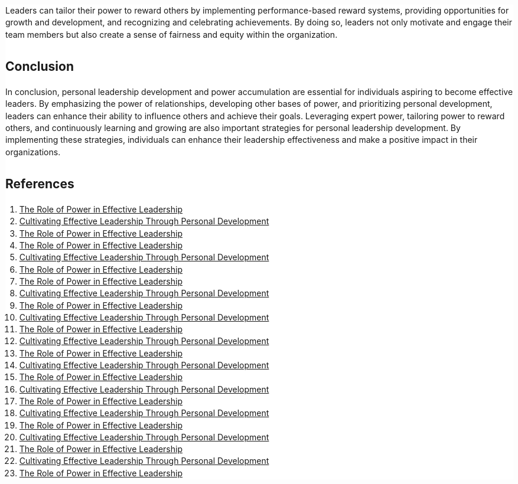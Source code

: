 Leaders can tailor their power to reward others by implementing performance-based reward systems, providing opportunities for growth and development, and recognizing and celebrating achievements. By doing so, leaders not only motivate and engage their team members but also create a sense of fairness and equity within the organization.

## Conclusion

In conclusion, personal leadership development and power accumulation are essential for individuals aspiring to become effective leaders. By emphasizing the power of relationships, developing other bases of power, and prioritizing personal development, leaders can enhance their ability to influence others and achieve their goals. Leveraging expert power, tailoring power to reward others, and continuously learning and growing are also important strategies for personal leadership development. By implementing these strategies, individuals can enhance their leadership effectiveness and make a positive impact in their organizations.

## References

1. [The Role of Power in Effective Leadership](https://www.ccl.org/articles/leading-effectively-articles/the-role-of-power-in-effective-leadership/)
2. [Cultivating Effective Leadership Through Personal Development](https://www.forbes.com/sites/forbeshumanresourcescouncil/2023/08/25/cultivating-effective-leadership-through-personal-development/)
3. [The Role of Power in Effective Leadership](https://www.ccl.org/articles/leading-effectively-articles/the-role-of-power-in-effective-leadership/)
4. [The Role of Power in Effective Leadership](https://www.ccl.org/articles/leading-effectively-articles/the-role-of-power-in-effective-leadership/)
5. [Cultivating Effective Leadership Through Personal Development](https://www.forbes.com/sites/forbeshumanresourcescouncil/2023/08/25/cultivating-effective-leadership-through-personal-development/)
6. [The Role of Power in Effective Leadership](https://www.ccl.org/articles/leading-effectively-articles/the-role-of-power-in-effective-leadership/)
7. [The Role of Power in Effective Leadership](https://www.ccl.org/articles/leading-effectively-articles/the-role-of-power-in-effective-leadership/)
8. [Cultivating Effective Leadership Through Personal Development](https://www.forbes.com/sites/forbeshumanresourcescouncil/2023/08/25/cultivating-effective-leadership-through-personal-development/)
9. [The Role of Power in Effective Leadership](https://www.ccl.org/articles/leading-effectively-articles/the-role-of-power-in-effective-leadership/)
10. [Cultivating Effective Leadership Through Personal Development](https://www.forbes.com/sites/forbeshumanresourcescouncil/2023/08/25/cultivating-effective-leadership-through-personal-development/)
11. [The Role of Power in Effective Leadership](https://www.ccl.org/articles/leading-effectively-articles/the-role-of-power-in-effective-leadership/)
12. [Cultivating Effective Leadership Through Personal Development](https://www.forbes.com/sites/forbeshumanresourcescouncil/2023/08/25/cultivating-effective-leadership-through-personal-development/)
13. [The Role of Power in Effective Leadership](https://www.ccl.org/articles/leading-effectively-articles/the-role-of-power-in-effective-leadership/)
14. [Cultivating Effective Leadership Through Personal Development](https://www.forbes.com/sites/forbeshumanresourcescouncil/2023/08/25/cultivating-effective-leadership-through-personal-development/)
15. [The Role of Power in Effective Leadership](https://www.ccl.org/articles/leading-effectively-articles/the-role-of-power-in-effective-leadership/)
16. [Cultivating Effective Leadership Through Personal Development](https://www.forbes.com/sites/forbeshumanresourcescouncil/2023/08/25/cultivating-effective-leadership-through-personal-development/)
17. [The Role of Power in Effective Leadership](https://www.ccl.org/articles/leading-effectively-articles/the-role-of-power-in-effective-leadership/)
18. [Cultivating Effective Leadership Through Personal Development](https://www.forbes.com/sites/forbeshumanresourcescouncil/2023/08/25/cultivating-effective-leadership-through-personal-development/)
19. [The Role of Power in Effective Leadership](https://www.ccl.org/articles/leading-effectively-articles/the-role-of-power-in-effective-leadership/)
20. [Cultivating Effective Leadership Through Personal Development](https://www.forbes.com/sites/forbeshumanresourcescouncil/2023/08/25/cultivating-effective-leadership-through-personal-development/)
21. [The Role of Power in Effective Leadership](https://www.ccl.org/articles/leading-effectively-articles/the-role-of-power-in-effective-leadership/)
22. [Cultivating Effective Leadership Through Personal Development](https://www.forbes.com/sites/forbeshumanresourcescouncil/2023/08/25/cultivating-effective-leadership-through-personal-development/)
23. [The Role of Power in Effective Leadership](https://www.ccl.org/articles/leading-effectively-articles/the-role-of-power-in-effective-leadership/)
